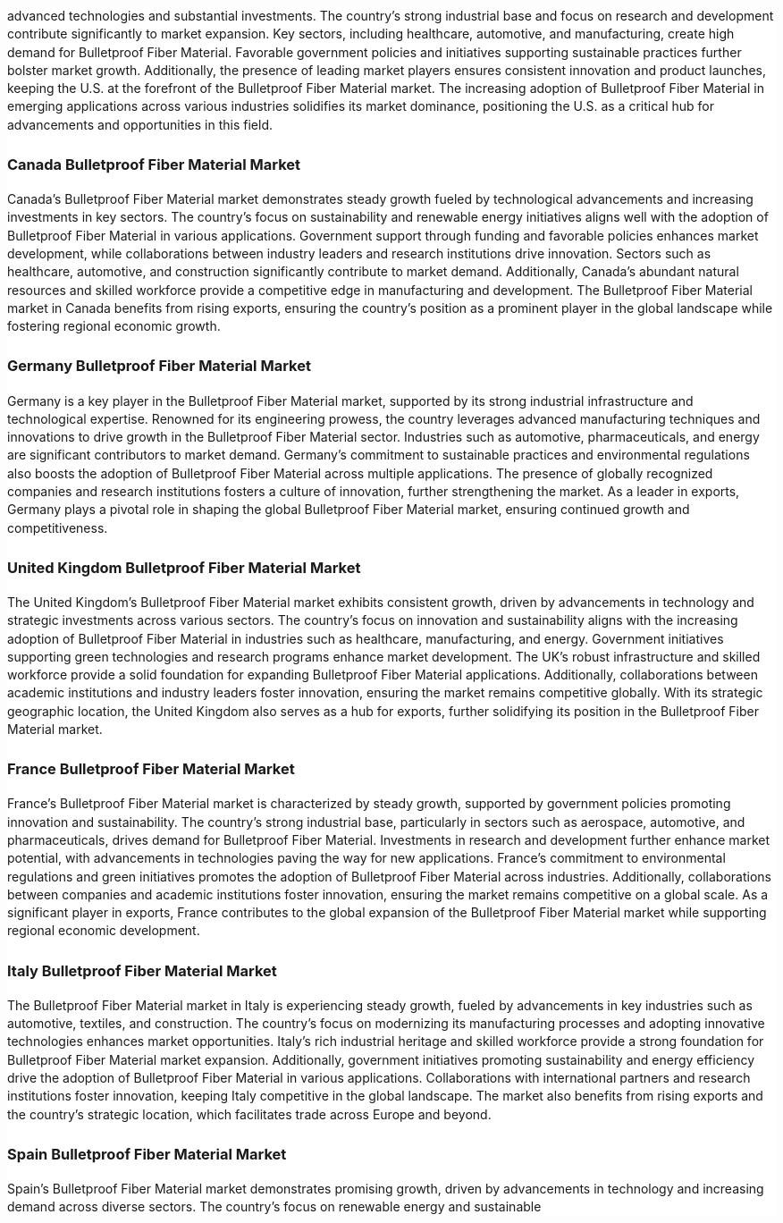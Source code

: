 advanced technologies and substantial investments. The country&rsquo;s strong industrial base and focus on research and development contribute significantly to market expansion. Key sectors, including healthcare, automotive, and manufacturing, create high demand for Bulletproof Fiber Material. Favorable government policies and initiatives supporting sustainable practices further bolster market growth. Additionally, the presence of leading market players ensures consistent innovation and product launches, keeping the U.S. at the forefront of the Bulletproof Fiber Material market. The increasing adoption of Bulletproof Fiber Material in emerging applications across various industries solidifies its market dominance, positioning the U.S. as a critical hub for advancements and opportunities in this field.</p><h3>Canada Bulletproof Fiber Material Market</h3><p>Canada&rsquo;s Bulletproof Fiber Material market demonstrates steady growth fueled by technological advancements and increasing investments in key sectors. The country&rsquo;s focus on sustainability and renewable energy initiatives aligns well with the adoption of Bulletproof Fiber Material in various applications. Government support through funding and favorable policies enhances market development, while collaborations between industry leaders and research institutions drive innovation. Sectors such as healthcare, automotive, and construction significantly contribute to market demand. Additionally, Canada&rsquo;s abundant natural resources and skilled workforce provide a competitive edge in manufacturing and development. The Bulletproof Fiber Material market in Canada benefits from rising exports, ensuring the country&rsquo;s position as a prominent player in the global landscape while fostering regional economic growth.</p><h3>Germany Bulletproof Fiber Material Market</h3><p>Germany is a key player in the Bulletproof Fiber Material market, supported by its strong industrial infrastructure and technological expertise. Renowned for its engineering prowess, the country leverages advanced manufacturing techniques and innovations to drive growth in the Bulletproof Fiber Material sector. Industries such as automotive, pharmaceuticals, and energy are significant contributors to market demand. Germany&rsquo;s commitment to sustainable practices and environmental regulations also boosts the adoption of Bulletproof Fiber Material across multiple applications. The presence of globally recognized companies and research institutions fosters a culture of innovation, further strengthening the market. As a leader in exports, Germany plays a pivotal role in shaping the global Bulletproof Fiber Material market, ensuring continued growth and competitiveness.</p><h3>United Kingdom Bulletproof Fiber Material Market</h3><p>The United Kingdom&rsquo;s Bulletproof Fiber Material market exhibits consistent growth, driven by advancements in technology and strategic investments across various sectors. The country&rsquo;s focus on innovation and sustainability aligns with the increasing adoption of Bulletproof Fiber Material in industries such as healthcare, manufacturing, and energy. Government initiatives supporting green technologies and research programs enhance market development. The UK&rsquo;s robust infrastructure and skilled workforce provide a solid foundation for expanding Bulletproof Fiber Material applications. Additionally, collaborations between academic institutions and industry leaders foster innovation, ensuring the market remains competitive globally. With its strategic geographic location, the United Kingdom also serves as a hub for exports, further solidifying its position in the Bulletproof Fiber Material market.</p><h3>France Bulletproof Fiber Material Market</h3><p>France&rsquo;s Bulletproof Fiber Material market is characterized by steady growth, supported by government policies promoting innovation and sustainability. The country&rsquo;s strong industrial base, particularly in sectors such as aerospace, automotive, and pharmaceuticals, drives demand for Bulletproof Fiber Material. Investments in research and development further enhance market potential, with advancements in technologies paving the way for new applications. France&rsquo;s commitment to environmental regulations and green initiatives promotes the adoption of Bulletproof Fiber Material across industries. Additionally, collaborations between companies and academic institutions foster innovation, ensuring the market remains competitive on a global scale. As a significant player in exports, France contributes to the global expansion of the Bulletproof Fiber Material market while supporting regional economic development.</p><h3>Italy Bulletproof Fiber Material Market</h3><p>The Bulletproof Fiber Material market in Italy is experiencing steady growth, fueled by advancements in key industries such as automotive, textiles, and construction. The country&rsquo;s focus on modernizing its manufacturing processes and adopting innovative technologies enhances market opportunities. Italy&rsquo;s rich industrial heritage and skilled workforce provide a strong foundation for Bulletproof Fiber Material market expansion. Additionally, government initiatives promoting sustainability and energy efficiency drive the adoption of Bulletproof Fiber Material in various applications. Collaborations with international partners and research institutions foster innovation, keeping Italy competitive in the global landscape. The market also benefits from rising exports and the country&rsquo;s strategic location, which facilitates trade across Europe and beyond.</p><h3>Spain Bulletproof Fiber Material Market</h3><p>Spain&rsquo;s Bulletproof Fiber Material market demonstrates promising growth, driven by advancements in technology and increasing demand across diverse sectors. The country&rsquo;s focus on renewable energy and sustainable